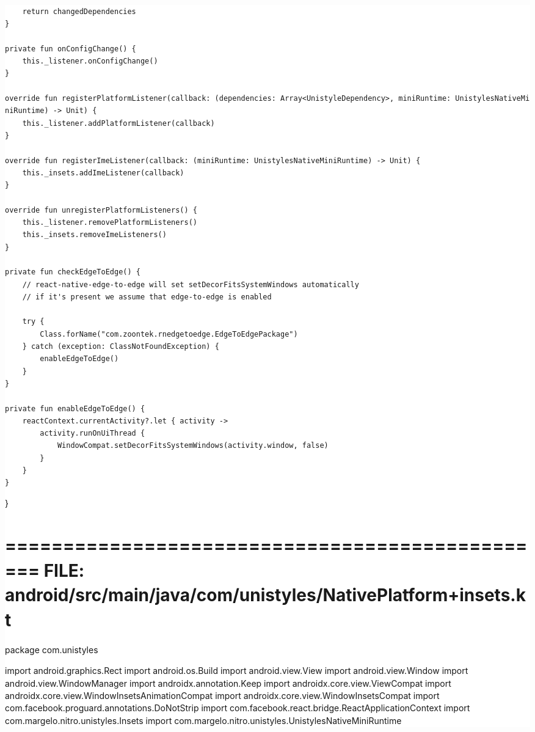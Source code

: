         return changedDependencies
    }

    private fun onConfigChange() {
        this._listener.onConfigChange()
    }

    override fun registerPlatformListener(callback: (dependencies: Array<UnistyleDependency>, miniRuntime: UnistylesNativeMiniRuntime) -> Unit) {
        this._listener.addPlatformListener(callback)
    }

    override fun registerImeListener(callback: (miniRuntime: UnistylesNativeMiniRuntime) -> Unit) {
        this._insets.addImeListener(callback)
    }

    override fun unregisterPlatformListeners() {
        this._listener.removePlatformListeners()
        this._insets.removeImeListeners()
    }

    private fun checkEdgeToEdge() {
        // react-native-edge-to-edge will set setDecorFitsSystemWindows automatically
        // if it's present we assume that edge-to-edge is enabled

        try {
            Class.forName("com.zoontek.rnedgetoedge.EdgeToEdgePackage")
        } catch (exception: ClassNotFoundException) {
            enableEdgeToEdge()
        }
    }

    private fun enableEdgeToEdge() {
        reactContext.currentActivity?.let { activity ->
            activity.runOnUiThread {
                WindowCompat.setDecorFitsSystemWindows(activity.window, false)
            }
        }
    }
}



================================================
FILE: android/src/main/java/com/unistyles/NativePlatform+insets.kt
================================================
package com.unistyles

import android.graphics.Rect
import android.os.Build
import android.view.View
import android.view.Window
import android.view.WindowManager
import androidx.annotation.Keep
import androidx.core.view.ViewCompat
import androidx.core.view.WindowInsetsAnimationCompat
import androidx.core.view.WindowInsetsCompat
import com.facebook.proguard.annotations.DoNotStrip
import com.facebook.react.bridge.ReactApplicationContext
import com.margelo.nitro.unistyles.Insets
import com.margelo.nitro.unistyles.UnistylesNativeMiniRuntime
